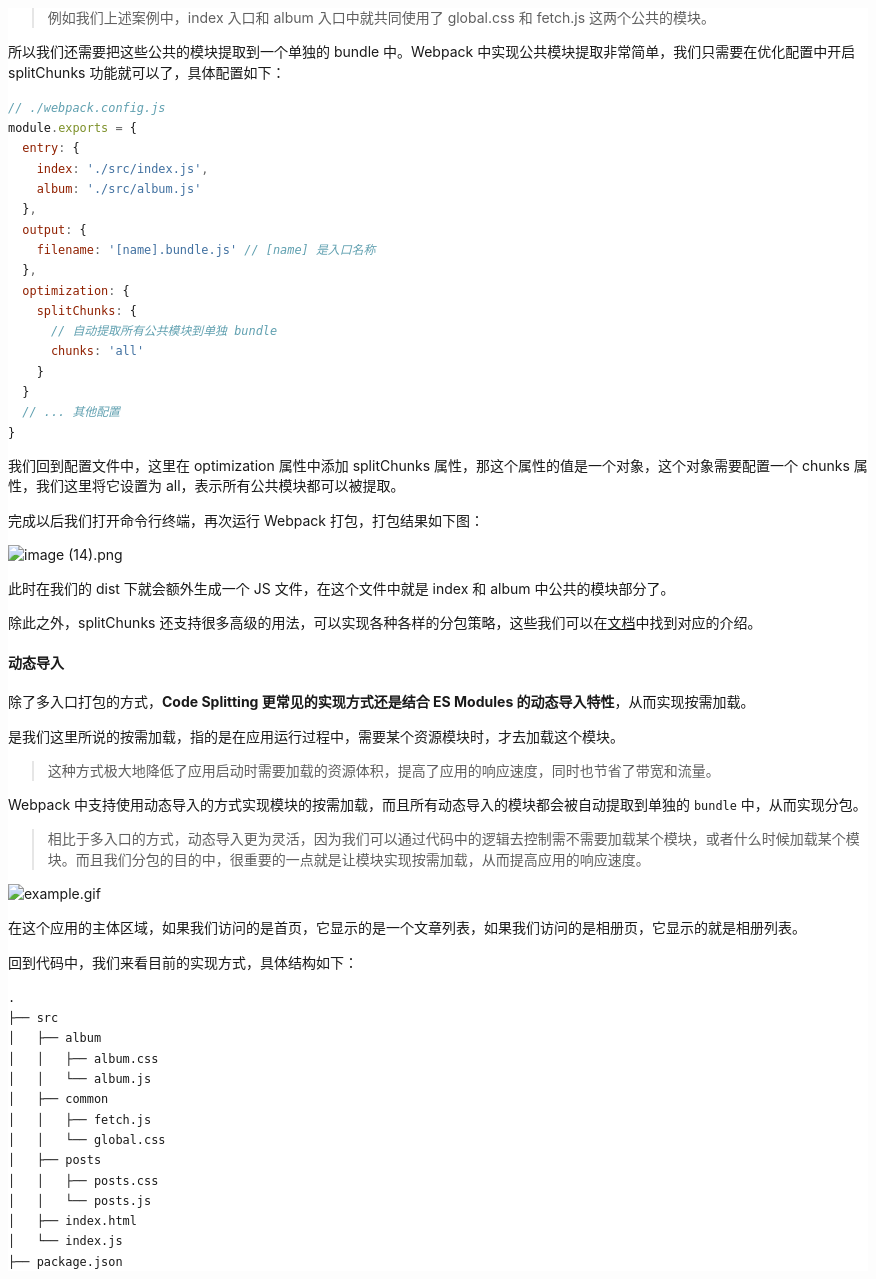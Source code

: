> 例如我们上述案例中，index 入口和 album 入口中就共同使用了 global.css 和 fetch.js 这两个公共的模块。

所以我们还需要把这些公共的模块提取到一个单独的 bundle 中。Webpack 中实现公共模块提取非常简单，我们只需要在优化配置中开启 splitChunks 功能就可以了，具体配置如下：

```js
// ./webpack.config.js
module.exports = {
  entry: {
    index: './src/index.js',
    album: './src/album.js'
  },
  output: {
    filename: '[name].bundle.js' // [name] 是入口名称
  },
  optimization: {
    splitChunks: {
      // 自动提取所有公共模块到单独 bundle
      chunks: 'all'
    }
  }
  // ... 其他配置
}
```

我们回到配置文件中，这里在 optimization 属性中添加 splitChunks 属性，那这个属性的值是一个对象，这个对象需要配置一个 chunks 属性，我们这里将它设置为 all，表示所有公共模块都可以被提取。

完成以后我们打开命令行终端，再次运行 Webpack 打包，打包结果如下图：

![image (14).png](https://s0.lgstatic.com/i/image/M00/0D/EA/CgqCHl7Ez8-ALpdfAABzb5Czbeo871.png)

此时在我们的 dist 下就会额外生成一个 JS 文件，在这个文件中就是 index 和 album 中公共的模块部分了。

除此之外，splitChunks 还支持很多高级的用法，可以实现各种各样的分包策略，这些我们可以在[文档](https://webpack.js.org/plugins/split-chunks-plugin/)中找到对应的介绍。

#### 动态导入

除了多入口打包的方式，**Code Splitting 更常见的实现方式还是结合 ES Modules 的动态导入特性**，从而实现按需加载。

是我们这里所说的按需加载，指的是在应用运行过程中，需要某个资源模块时，才去加载这个模块。

> 这种方式极大地降低了应用启动时需要加载的资源体积，提高了应用的响应速度，同时也节省了带宽和流量。

Webpack 中支持使用动态导入的方式实现模块的按需加载，而且所有动态导入的模块都会被自动提取到单独的 `bundle` 中，从而实现分包。

> 相比于多入口的方式，动态导入更为灵活，因为我们可以通过代码中的逻辑去控制需不需要加载某个模块，或者什么时候加载某个模块。而且我们分包的目的中，很重要的一点就是让模块实现按需加载，从而提高应用的响应速度。

![example.gif](https://s0.lgstatic.com/i/image/M00/0D/EA/CgqCHl7Ez--AA39kACvspSgItKU114.gif)

在这个应用的主体区域，如果我们访问的是首页，它显示的是一个文章列表，如果我们访问的是相册页，它显示的就是相册列表。

回到代码中，我们来看目前的实现方式，具体结构如下：

```
.
├── src
│   ├── album
│   │   ├── album.css
│   │   └── album.js
│   ├── common
│   │   ├── fetch.js
│   │   └── global.css
│   ├── posts
│   │   ├── posts.css
│   │   └── posts.js
│   ├── index.html
│   └── index.js
├── package.json
```